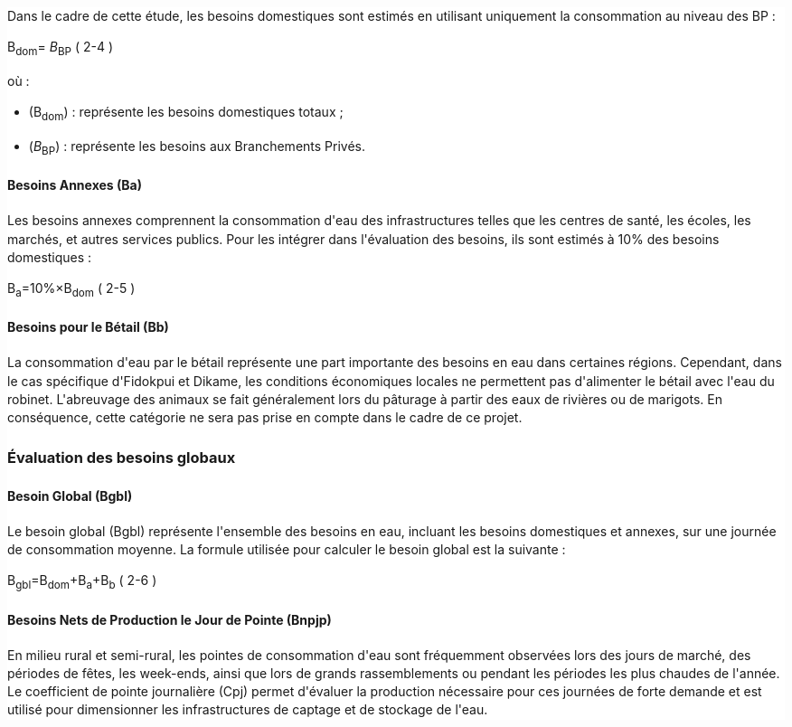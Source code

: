 Dans le cadre de cette étude, les besoins domestiques sont estimés en
utilisant uniquement la consommation au niveau des BP :

$\text{B}_{\text{dom}}\text{= }B_{\text{BP}}$ ( 2-4 )

où :

- $\text{(}\text{B}_{\text{dom}}\text{)}$ : représente les besoins
  domestiques totaux ;

- $\text{(}B_{\text{BP}}\text{)}$ : représente les besoins aux
  Branchements Privés.

#### Besoins Annexes (Ba)

Les besoins annexes comprennent la consommation d\'eau des
infrastructures telles que les centres de santé, les écoles, les
marchés, et autres services publics. Pour les intégrer dans
l\'évaluation des besoins, ils sont estimés à 10% des besoins
domestiques :

$\text{B}_{\text{a}}\text{=10\%×}\text{B}_{\text{dom}}$ ( 2-5 )

#### Besoins pour le Bétail (Bb)

La consommation d\'eau par le bétail représente une part importante des
besoins en eau dans certaines régions. Cependant, dans le cas spécifique
d\'Fidokpui et Dikame, les conditions économiques locales ne permettent
pas d\'alimenter le bétail avec l\'eau du robinet. L\'abreuvage des
animaux se fait généralement lors du pâturage à partir des eaux de
rivières ou de marigots. En conséquence, cette catégorie ne sera pas
prise en compte dans le cadre de ce projet.

### Évaluation des besoins globaux

#### Besoin Global (Bgbl)

Le besoin global (Bgbl) représente l\'ensemble des besoins en eau,
incluant les besoins domestiques et annexes, sur une journée de
consommation moyenne. La formule utilisée pour calculer le besoin global
est la suivante :

$\text{B}_{\text{gbl}}\text{=}\text{B}_{\text{dom}}\text{+}\text{B}_{\text{a}}\text{+}\text{B}_{\text{b}}$
( 2-6 )

#### Besoins Nets de Production le Jour de Pointe (Bnpjp)

En milieu rural et semi-rural, les pointes de consommation d\'eau sont
fréquemment observées lors des jours de marché, des périodes de fêtes,
les week-ends, ainsi que lors de grands rassemblements ou pendant les
périodes les plus chaudes de l\'année. Le coefficient de pointe
journalière (Cpj) permet d\'évaluer la production nécessaire pour ces
journées de forte demande et est utilisé pour dimensionner les
infrastructures de captage et de stockage de l\'eau.
